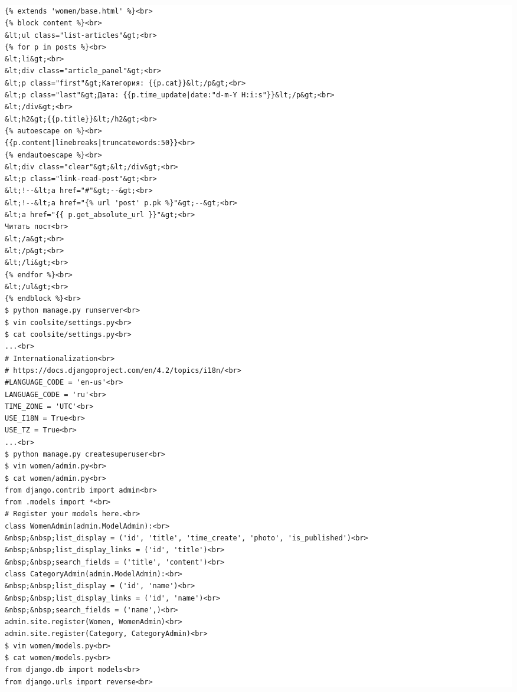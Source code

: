     {% extends 'women/base.html' %}<br>
    {% block content %}<br>
    &lt;ul class="list-articles"&gt;<br>
    {% for p in posts %}<br>
    &lt;li&gt;<br>
    &lt;div class="article_panel"&gt;<br>
    &lt;p class="first"&gt;Категория: {{p.cat}}&lt;/p&gt;<br>
    &lt;p class="last"&gt;Дата: {{p.time_update|date:"d-m-Y H:i:s"}}&lt;/p&gt;<br>
    &lt;/div&gt;<br>
    &lt;h2&gt;{{p.title}}&lt;/h2&gt;<br>
    {% autoescape on %}<br>
    {{p.content|linebreaks|truncatewords:50}}<br>
    {% endautoescape %}<br>
    &lt;div class="clear"&gt;&lt;/div&gt;<br>
    &lt;p class="link-read-post"&gt;<br>
    &lt;!--&lt;a href="#"&gt;--&gt;<br>
    &lt;!--&lt;a href="{% url 'post' p.pk %}"&gt;--&gt;<br>
    &lt;a href="{{ p.get_absolute_url }}"&gt;<br>
    Читать пост<br>
    &lt;/a&gt;<br>
    &lt;/p&gt;<br>
    &lt;/li&gt;<br>
    {% endfor %}<br>
    &lt;/ul&gt;<br>
    {% endblock %}<br>
    $ python manage.py runserver<br>
    $ vim coolsite/settings.py<br>
    $ cat coolsite/settings.py<br>
    ...<br>
    # Internationalization<br>
    # https://docs.djangoproject.com/en/4.2/topics/i18n/<br>
    #LANGUAGE_CODE = 'en-us'<br>
    LANGUAGE_CODE = 'ru'<br>
    TIME_ZONE = 'UTC'<br>
    USE_I18N = True<br>
    USE_TZ = True<br>
    ...<br>
    $ python manage.py createsuperuser<br>
    $ vim women/admin.py<br>
    $ cat women/admin.py<br>
    from django.contrib import admin<br>
    from .models import *<br>
    # Register your models here.<br>
    class WomenAdmin(admin.ModelAdmin):<br>
    &nbsp;&nbsp;list_display = ('id', 'title', 'time_create', 'photo', 'is_published')<br>
    &nbsp;&nbsp;list_display_links = ('id', 'title')<br>
    &nbsp;&nbsp;search_fields = ('title', 'content')<br>
    class CategoryAdmin(admin.ModelAdmin):<br>
    &nbsp;&nbsp;list_display = ('id', 'name')<br>
    &nbsp;&nbsp;list_display_links = ('id', 'name')<br>
    &nbsp;&nbsp;search_fields = ('name',)<br>
    admin.site.register(Women, WomenAdmin)<br>
    admin.site.register(Category, CategoryAdmin)<br>
    $ vim women/models.py<br>
    $ cat women/models.py<br>
    from django.db import models<br>
    from django.urls import reverse<br>